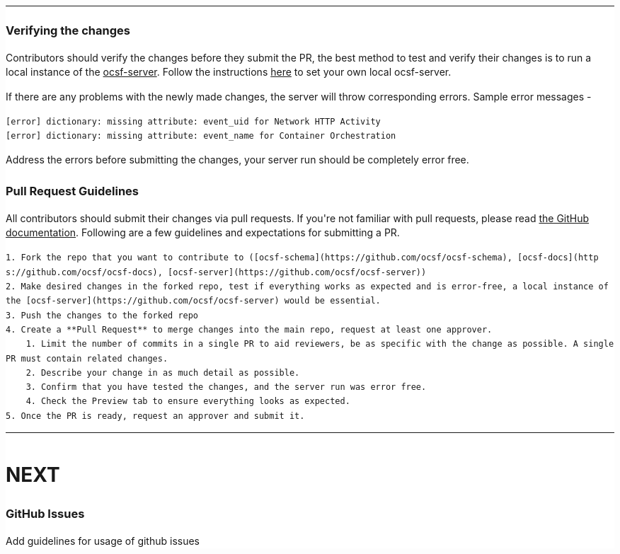 * * *

### Verifying the changes

Contributors should verify the changes before they submit the PR, the best method to test and verify their changes is to run a local instance of the [ocsf-server](https://github.com/ocsf/ocsf-server). Follow the instructions [here](https://github.com/ocsf/ocsf-server/blob/main/README.md) to set your own local ocsf-server.

If there are any problems with the newly made changes, the server will throw corresponding errors.
Sample error messages - 

```
[error] dictionary: missing attribute: event_uid for Network HTTP Activity
[error] dictionary: missing attribute: event_name for Container Orchestration
```
 Address the errors before submitting the changes, your server run should be completely error free.

### Pull Request Guidelines

All contributors should submit their changes via pull requests. If you're not familiar with pull requests, please read [the GitHub documentation](https://help.github.com/en/articles/about-pull-requests). Following are a few guidelines and expectations for submitting a PR.

    1. Fork the repo that you want to contribute to ([ocsf-schema](https://github.com/ocsf/ocsf-schema), [ocsf-docs](https://github.com/ocsf/ocsf-docs), [ocsf-server](https://github.com/ocsf/ocsf-server))
    2. Make desired changes in the forked repo, test if everything works as expected and is error-free, a local instance of the [ocsf-server](https://github.com/ocsf/ocsf-server) would be essential.
    3. Push the changes to the forked repo
    4. Create a **Pull Request** to merge changes into the main repo, request at least one approver.
        1. Limit the number of commits in a single PR to aid reviewers, be as specific with the change as possible. A single PR must contain related changes.
        2. Describe your change in as much detail as possible.
        3. Confirm that you have tested the changes, and the server run was error free.
        4. Check the Preview tab to ensure everything looks as expected.
    5. Once the PR is ready, request an approver and submit it.

* * *


# NEXT

### GitHub Issues

Add guidelines for usage of github issues





